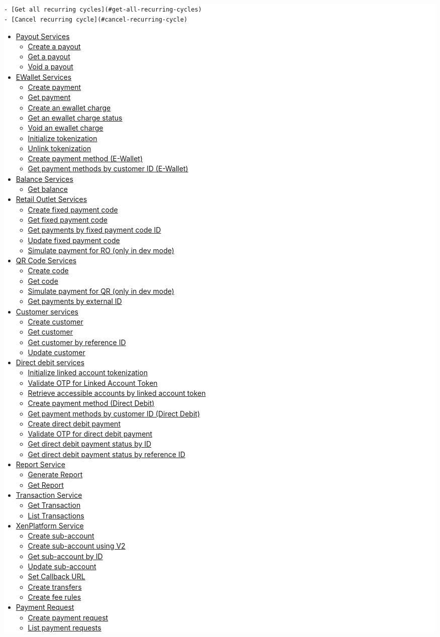     - [Get all recurring cycles](#get-all-recurring-cycles)
    - [Cancel recurring cycle](#cancel-recurring-cycle)
  - [Payout Services](#payout-services)
    - [Create a payout](#create-a-payout)
    - [Get a payout](#get-a-payout)
    - [Void a payout](#void-a-payout)
  - [EWallet Services](#ewallet-services)
    - [Create payment](#create-payment)
    - [Get payment](#get-payment)
    - [Create an ewallet charge](#create-an-ewallet-charge)
    - [Get an ewallet charge status](#get-an-ewallet-charge-status)
    - [Void an ewallet charge](#void-an-ewallet-charge)
    - [Initialize tokenization](#initialize-tokenization)
    - [Unlink tokenization](#unlink-tokenization)
    - [Create payment method (E-Wallet)](#create-payment-method-e-wallet)
    - [Get payment methods by customer ID (E-Wallet)](#get-payment-methods-by-customer-id-e-wallet)
  - [Balance Services](#balance-services)
    - [Get balance](#get-balance)
  - [Retail Outlet Services](#retail-outlet-services)
    - [Create fixed payment code](#create-fixed-payment-code)
    - [Get fixed payment code](#get-fixed-payment-code)
    - [Get payments by fixed payment code ID](#get-payments-by-fixed-payment-code-id)
    - [Update fixed payment code](#update-fixed-payment-code)
    - [Simulate payment for RO (only in dev mode)](#simulate-payment-for-ro-only-in-dev-mode)
  - [QR Code Services](#qr-code-services)
    - [Create code](#create-code)
    - [Get code](#get-code)
    - [Simulate payment for QR (only in dev mode)](#simulate-payment-for-qr-only-in-dev-mode)
    - [Get payments by external ID](#get-payments-by-external-id)
  - [Customer services](#customer-services)
    - [Create customer](#create-customer)
    - [Get customer](#get-customer)
    - [Get customer by reference ID](#get-customer-by-reference-id)
    - [Update customer](#update-customer)
  - [Direct debit services](#direct-debit-services)
    - [Initialize linked account tokenization](#initialize-linked-account-tokenization)
    - [Validate OTP for Linked Account Token](#validate-otp-for-linked-account-token)
    - [Retrieve accessible accounts by linked account token](#retrieve-accessible-accounts-by-linked-account-token)
    - [Create payment method (Direct Debit)](#create-payment-method-direct-debit)
    - [Get payment methods by customer ID (Direct Debit)](#get-payment-methods-by-customer-id-direct-debit)
    - [Create direct debit payment](#create-direct-debit-payment)
    - [Validate OTP for direct debit payment](#validate-otp-for-direct-debit-payment)
    - [Get direct debit payment status by ID](#get-direct-debit-payment-status-by-id)
    - [Get direct debit payment status by reference ID](#get-direct-debit-payment-status-by-reference-id)
  - [Report Service](#report-service)
    - [Generate Report](#generate-report)
    - [Get Report](#get-report)
  - [Transaction Service](#transaction-service)
    - [Get Transaction](#get-transaction)
    - [List Transactions](#list-transactions)
  - [XenPlatform Service](#xenplatform-service)
    - [Create sub-account](#create-sub-account)
    - [Create sub-account using V2](#create-sub-account-using-v2)
    - [Get sub-account by ID](#get-sub-account-by-id)
    - [Update sub-account](#update-sub-account)
    - [Set Callback URL](#set-callback-url)
    - [Create transfers](#create-transfers)
    - [Create fee rules](#create-fee-rules)
  - [Payment Request](#payment-request)
    - [Create payment request](#create-payment-request)
    - [List payment requests](#list-payment-requests)